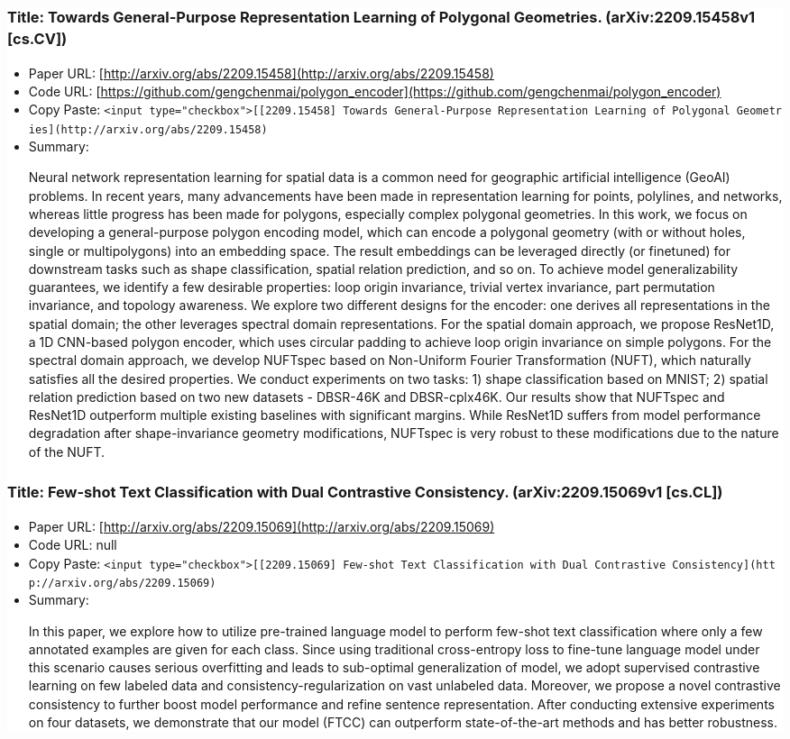 ### Title: Towards General-Purpose Representation Learning of Polygonal Geometries. (arXiv:2209.15458v1 [cs.CV])
* Paper URL: [http://arxiv.org/abs/2209.15458](http://arxiv.org/abs/2209.15458)
* Code URL: [https://github.com/gengchenmai/polygon_encoder](https://github.com/gengchenmai/polygon_encoder)
* Copy Paste: `<input type="checkbox">[[2209.15458] Towards General-Purpose Representation Learning of Polygonal Geometries](http://arxiv.org/abs/2209.15458)`
* Summary: <p>Neural network representation learning for spatial data is a common need for
geographic artificial intelligence (GeoAI) problems. In recent years, many
advancements have been made in representation learning for points, polylines,
and networks, whereas little progress has been made for polygons, especially
complex polygonal geometries. In this work, we focus on developing a
general-purpose polygon encoding model, which can encode a polygonal geometry
(with or without holes, single or multipolygons) into an embedding space. The
result embeddings can be leveraged directly (or finetuned) for downstream tasks
such as shape classification, spatial relation prediction, and so on. To
achieve model generalizability guarantees, we identify a few desirable
properties: loop origin invariance, trivial vertex invariance, part permutation
invariance, and topology awareness. We explore two different designs for the
encoder: one derives all representations in the spatial domain; the other
leverages spectral domain representations. For the spatial domain approach, we
propose ResNet1D, a 1D CNN-based polygon encoder, which uses circular padding
to achieve loop origin invariance on simple polygons. For the spectral domain
approach, we develop NUFTspec based on Non-Uniform Fourier Transformation
(NUFT), which naturally satisfies all the desired properties. We conduct
experiments on two tasks: 1) shape classification based on MNIST; 2) spatial
relation prediction based on two new datasets - DBSR-46K and DBSR-cplx46K. Our
results show that NUFTspec and ResNet1D outperform multiple existing baselines
with significant margins. While ResNet1D suffers from model performance
degradation after shape-invariance geometry modifications, NUFTspec is very
robust to these modifications due to the nature of the NUFT.
</p>

### Title: Few-shot Text Classification with Dual Contrastive Consistency. (arXiv:2209.15069v1 [cs.CL])
* Paper URL: [http://arxiv.org/abs/2209.15069](http://arxiv.org/abs/2209.15069)
* Code URL: null
* Copy Paste: `<input type="checkbox">[[2209.15069] Few-shot Text Classification with Dual Contrastive Consistency](http://arxiv.org/abs/2209.15069)`
* Summary: <p>In this paper, we explore how to utilize pre-trained language model to
perform few-shot text classification where only a few annotated examples are
given for each class. Since using traditional cross-entropy loss to fine-tune
language model under this scenario causes serious overfitting and leads to
sub-optimal generalization of model, we adopt supervised contrastive learning
on few labeled data and consistency-regularization on vast unlabeled data.
Moreover, we propose a novel contrastive consistency to further boost model
performance and refine sentence representation. After conducting extensive
experiments on four datasets, we demonstrate that our model (FTCC) can
outperform state-of-the-art methods and has better robustness.
</p>
